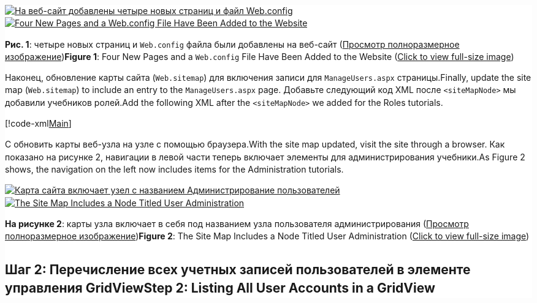 
<span data-ttu-id="e8724-141">[![На веб-сайт добавлены четыре новых страниц и файл Web.config](building-an-interface-to-select-one-user-account-from-many-vb/_static/image2.png)](building-an-interface-to-select-one-user-account-from-many-vb/_static/image1.png)</span><span class="sxs-lookup"><span data-stu-id="e8724-141">[![Four New Pages and a Web.config File Have Been Added to the Website](building-an-interface-to-select-one-user-account-from-many-vb/_static/image2.png)](building-an-interface-to-select-one-user-account-from-many-vb/_static/image1.png)</span></span>

<span data-ttu-id="e8724-142">**Рис. 1**: четыре новых страниц и `Web.config` файла были добавлены на веб-сайт ([Просмотр полноразмерное изображение](building-an-interface-to-select-one-user-account-from-many-vb/_static/image3.png))</span><span class="sxs-lookup"><span data-stu-id="e8724-142">**Figure 1**: Four New Pages and a `Web.config` File Have Been Added to the Website ([Click to view full-size image](building-an-interface-to-select-one-user-account-from-many-vb/_static/image3.png))</span></span>


<span data-ttu-id="e8724-143">Наконец, обновление карты сайта (`Web.sitemap`) для включения записи для `ManageUsers.aspx` страницы.</span><span class="sxs-lookup"><span data-stu-id="e8724-143">Finally, update the site map (`Web.sitemap`) to include an entry to the `ManageUsers.aspx` page.</span></span> <span data-ttu-id="e8724-144">Добавьте следующий код XML после `<siteMapNode>` мы добавили учебников ролей.</span><span class="sxs-lookup"><span data-stu-id="e8724-144">Add the following XML after the `<siteMapNode>` we added for the Roles tutorials.</span></span>

[!code-xml[Main](building-an-interface-to-select-one-user-account-from-many-vb/samples/sample3.xml)]

<span data-ttu-id="e8724-145">С обновить карты веб-узла на узле с помощью браузера.</span><span class="sxs-lookup"><span data-stu-id="e8724-145">With the site map updated, visit the site through a browser.</span></span> <span data-ttu-id="e8724-146">Как показано на рисунке 2, навигации в левой части теперь включает элементы для администрирования учебники.</span><span class="sxs-lookup"><span data-stu-id="e8724-146">As Figure 2 shows, the navigation on the left now includes items for the Administration tutorials.</span></span>


<span data-ttu-id="e8724-147">[![Карта сайта включает узел с названием Администрирование пользователей](building-an-interface-to-select-one-user-account-from-many-vb/_static/image5.png)](building-an-interface-to-select-one-user-account-from-many-vb/_static/image4.png)</span><span class="sxs-lookup"><span data-stu-id="e8724-147">[![The Site Map Includes a Node Titled User Administration](building-an-interface-to-select-one-user-account-from-many-vb/_static/image5.png)](building-an-interface-to-select-one-user-account-from-many-vb/_static/image4.png)</span></span>

<span data-ttu-id="e8724-148">**На рисунке 2**: карты узла включает в себя под названием узла пользователя администрирования ([Просмотр полноразмерное изображение](building-an-interface-to-select-one-user-account-from-many-vb/_static/image6.png))</span><span class="sxs-lookup"><span data-stu-id="e8724-148">**Figure 2**: The Site Map Includes a Node Titled User Administration ([Click to view full-size image](building-an-interface-to-select-one-user-account-from-many-vb/_static/image6.png))</span></span>


## <a name="step-2-listing-all-user-accounts-in-a-gridview"></a><span data-ttu-id="e8724-149">Шаг 2: Перечисление всех учетных записей пользователей в элементе управления GridView</span><span class="sxs-lookup"><span data-stu-id="e8724-149">Step 2: Listing All User Accounts in a GridView</span></span>
